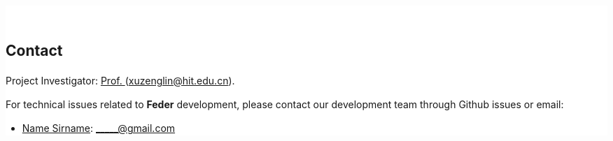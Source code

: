 <br/>

## Contact

Project Investigator: [Prof. ](https://scholar.google.com/citations?user=gF0H9nEAAAAJ&hl=en) (xuzenglin@hit.edu.cn).

For technical issues related to __Feder__ development, please contact our development team through Github issues or email:

- [Name Sirname](https://scholar.google.com/citations): _____@gmail.com